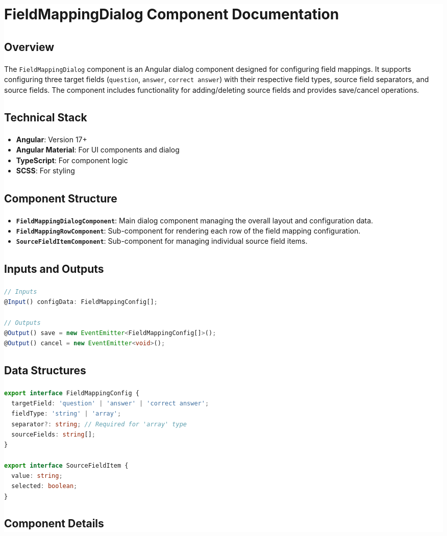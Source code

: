 # FieldMappingDialog Component Documentation

## Overview
The `FieldMappingDialog` component is an Angular dialog component designed for configuring field mappings. It supports configuring three target fields (`question`, `answer`, `correct answer`) with their respective field types, source field separators, and source fields. The component includes functionality for adding/deleting source fields and provides save/cancel operations.

## Technical Stack
- **Angular**: Version 17+
- **Angular Material**: For UI components and dialog
- **TypeScript**: For component logic
- **SCSS**: For styling

## Component Structure
- **`FieldMappingDialogComponent`**: Main dialog component managing the overall layout and configuration data.
- **`FieldMappingRowComponent`**: Sub-component for rendering each row of the field mapping configuration.
- **`SourceFieldItemComponent`**: Sub-component for managing individual source field items.

## Inputs and Outputs
```typescript
// Inputs
@Input() configData: FieldMappingConfig[];

// Outputs
@Output() save = new EventEmitter<FieldMappingConfig[]>();
@Output() cancel = new EventEmitter<void>();
```

## Data Structures
```typescript
export interface FieldMappingConfig {
  targetField: 'question' | 'answer' | 'correct answer';
  fieldType: 'string' | 'array';
  separator?: string; // Required for 'array' type
  sourceFields: string[];
}

export interface SourceFieldItem {
  value: string;
  selected: boolean;
}
```

## Component Details
